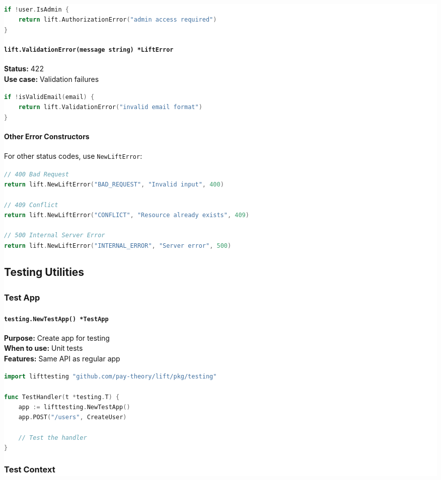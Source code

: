 ```go
if !user.IsAdmin {
    return lift.AuthorizationError("admin access required")
}
```

#### `lift.ValidationError(message string) *LiftError`
**Status:** 422  
**Use case:** Validation failures

```go
if !isValidEmail(email) {
    return lift.ValidationError("invalid email format")
}
```

#### Other Error Constructors

For other status codes, use `NewLiftError`:

```go
// 400 Bad Request
return lift.NewLiftError("BAD_REQUEST", "Invalid input", 400)

// 409 Conflict
return lift.NewLiftError("CONFLICT", "Resource already exists", 409)

// 500 Internal Server Error
return lift.NewLiftError("INTERNAL_ERROR", "Server error", 500)
```

## Testing Utilities

### Test App

#### `testing.NewTestApp() *TestApp`

**Purpose:** Create app for testing  
**When to use:** Unit tests  
**Features:** Same API as regular app

```go
import lifttesting "github.com/pay-theory/lift/pkg/testing"

func TestHandler(t *testing.T) {
    app := lifttesting.NewTestApp()
    app.POST("/users", CreateUser)
    
    // Test the handler
}
```

### Test Context
